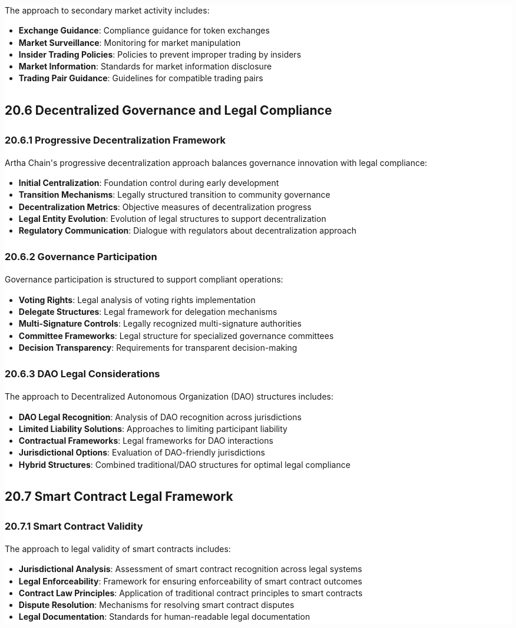 The approach to secondary market activity includes:

- **Exchange Guidance**: Compliance guidance for token exchanges
- **Market Surveillance**: Monitoring for market manipulation
- **Insider Trading Policies**: Policies to prevent improper trading by insiders
- **Market Information**: Standards for market information disclosure
- **Trading Pair Guidance**: Guidelines for compatible trading pairs

## 20.6 Decentralized Governance and Legal Compliance

### 20.6.1 Progressive Decentralization Framework

Artha Chain's progressive decentralization approach balances governance innovation with legal compliance:

- **Initial Centralization**: Foundation control during early development
- **Transition Mechanisms**: Legally structured transition to community governance
- **Decentralization Metrics**: Objective measures of decentralization progress
- **Legal Entity Evolution**: Evolution of legal structures to support decentralization
- **Regulatory Communication**: Dialogue with regulators about decentralization approach

### 20.6.2 Governance Participation

Governance participation is structured to support compliant operations:

- **Voting Rights**: Legal analysis of voting rights implementation
- **Delegate Structures**: Legal framework for delegation mechanisms
- **Multi-Signature Controls**: Legally recognized multi-signature authorities
- **Committee Frameworks**: Legal structure for specialized governance committees
- **Decision Transparency**: Requirements for transparent decision-making

### 20.6.3 DAO Legal Considerations

The approach to Decentralized Autonomous Organization (DAO) structures includes:

- **DAO Legal Recognition**: Analysis of DAO recognition across jurisdictions
- **Limited Liability Solutions**: Approaches to limiting participant liability
- **Contractual Frameworks**: Legal frameworks for DAO interactions
- **Jurisdictional Options**: Evaluation of DAO-friendly jurisdictions
- **Hybrid Structures**: Combined traditional/DAO structures for optimal legal compliance

## 20.7 Smart Contract Legal Framework

### 20.7.1 Smart Contract Validity

The approach to legal validity of smart contracts includes:

- **Jurisdictional Analysis**: Assessment of smart contract recognition across legal systems
- **Legal Enforceability**: Framework for ensuring enforceability of smart contract outcomes
- **Contract Law Principles**: Application of traditional contract principles to smart contracts
- **Dispute Resolution**: Mechanisms for resolving smart contract disputes
- **Legal Documentation**: Standards for human-readable legal documentation
